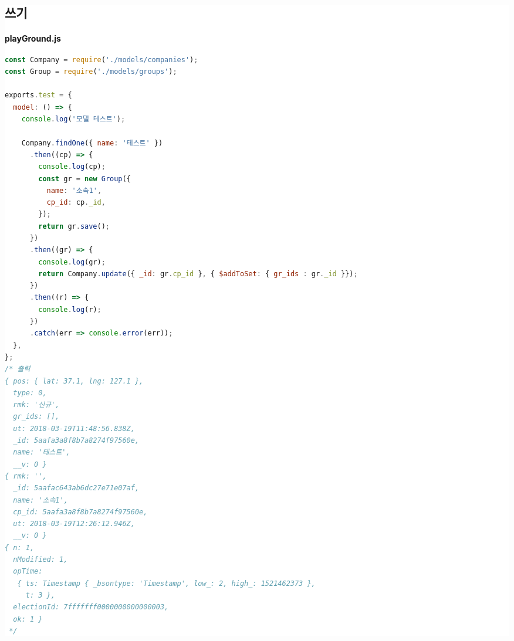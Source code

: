 ## 쓰기

**playGround.js**

```javascript
const Company = require('./models/companies');
const Group = require('./models/groups');

exports.test = {
  model: () => {
    console.log('모델 테스트');
    
    Company.findOne({ name: '테스트' })
      .then((cp) => {
        console.log(cp);
        const gr = new Group({
          name: '소속1',
          cp_id: cp._id,
        });
        return gr.save();
      })
      .then((gr) => {
        console.log(gr);
        return Company.update({ _id: gr.cp_id }, { $addToSet: { gr_ids : gr._id }});
      })
      .then((r) => {
        console.log(r);
      })
      .catch(err => console.error(err));
  },
};
/* 출력
{ pos: { lat: 37.1, lng: 127.1 },
  type: 0,
  rmk: '신규',
  gr_ids: [],
  ut: 2018-03-19T11:48:56.838Z,
  _id: 5aafa3a8f8b7a8274f97560e,
  name: '테스트',
  __v: 0 }
{ rmk: '',
  _id: 5aafac643ab6dc27e71e07af,
  name: '소속1',
  cp_id: 5aafa3a8f8b7a8274f97560e,
  ut: 2018-03-19T12:26:12.946Z,
  __v: 0 }
{ n: 1,
  nModified: 1,
  opTime: 
   { ts: Timestamp { _bsontype: 'Timestamp', low_: 2, high_: 1521462373 },
     t: 3 },
  electionId: 7fffffff0000000000000003,
  ok: 1 }
 */
```
